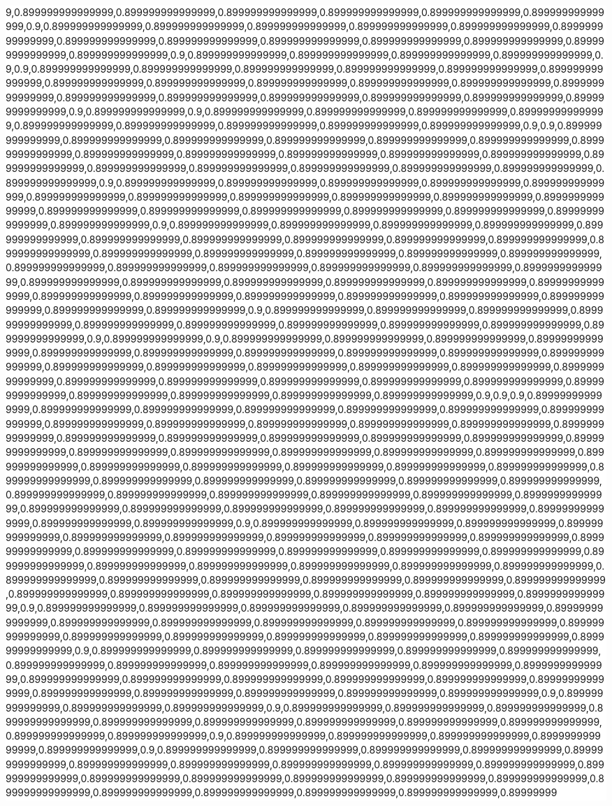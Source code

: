 9,0.899999999999999,0.899999999999999,0.899999999999999,0.899999999999999,0.899999999999999,0.899999999999999,0.9,0.899999999999999,0.899999999999999,0.899999999999999,0.899999999999999,0.899999999999999,0.899999999999999,0.899999999999999,0.899999999999999,0.899999999999999,0.899999999999999,0.899999999999999,0.899999999999999,0.899999999999999,0.9,0.899999999999999,0.899999999999999,0.899999999999999,0.899999999999999,0.9,0.9,0.899999999999999,0.899999999999999,0.899999999999999,0.899999999999999,0.899999999999999,0.899999999999999,0.899999999999999,0.899999999999999,0.899999999999999,0.899999999999999,0.899999999999999,0.899999999999999,0.899999999999999,0.899999999999999,0.899999999999999,0.899999999999999,0.899999999999999,0.899999999999999,0.9,0.899999999999999,0.9,0.899999999999999,0.899999999999999,0.899999999999999,0.899999999999999,0.899999999999999,0.899999999999999,0.899999999999999,0.899999999999999,0.899999999999999,0.9,0.9,0.899999999999999,0.899999999999999,0.899999999999999,0.899999999999999,0.899999999999999,0.899999999999999,0.899999999999999,0.899999999999999,0.899999999999999,0.899999999999999,0.899999999999999,0.899999999999999,0.899999999999999,0.899999999999999,0.899999999999999,0.899999999999999,0.899999999999999,0.899999999999999,0.899999999999999,0.9,0.899999999999999,0.899999999999999,0.899999999999999,0.899999999999999,0.899999999999999,0.899999999999999,0.899999999999999,0.899999999999999,0.899999999999999,0.899999999999999,0.899999999999999,0.899999999999999,0.899999999999999,0.899999999999999,0.899999999999999,0.899999999999999,0.899999999999999,0.899999999999999,0.9,0.899999999999999,0.899999999999999,0.899999999999999,0.899999999999999,0.899999999999999,0.899999999999999,0.899999999999999,0.899999999999999,0.899999999999999,0.899999999999999,0.899999999999999,0.899999999999999,0.899999999999999,0.899999999999999,0.899999999999999,0.899999999999999,0.899999999999999,0.899999999999999,0.899999999999999,0.899999999999999,0.899999999999999,0.899999999999999,0.899999999999999,0.899999999999999,0.899999999999999,0.899999999999999,0.899999999999999,0.899999999999999,0.899999999999999,0.899999999999999,0.899999999999999,0.899999999999999,0.899999999999999,0.899999999999999,0.899999999999999,0.899999999999999,0.9,0.899999999999999,0.899999999999999,0.899999999999999,0.899999999999999,0.899999999999999,0.899999999999999,0.899999999999999,0.899999999999999,0.899999999999999,0.899999999999999,0.9,0.899999999999999,0.9,0.899999999999999,0.899999999999999,0.899999999999999,0.899999999999999,0.899999999999999,0.899999999999999,0.899999999999999,0.899999999999999,0.899999999999999,0.899999999999999,0.899999999999999,0.899999999999999,0.899999999999999,0.899999999999999,0.899999999999999,0.899999999999999,0.899999999999999,0.899999999999999,0.899999999999999,0.899999999999999,0.899999999999999,0.899999999999999,0.899999999999999,0.899999999999999,0.899999999999999,0.899999999999999,0.9,0.9,0.9,0.899999999999999,0.899999999999999,0.899999999999999,0.899999999999999,0.899999999999999,0.899999999999999,0.899999999999999,0.899999999999999,0.899999999999999,0.899999999999999,0.899999999999999,0.899999999999999,0.899999999999999,0.899999999999999,0.899999999999999,0.899999999999999,0.899999999999999,0.899999999999999,0.899999999999999,0.899999999999999,0.899999999999999,0.899999999999999,0.899999999999999,0.899999999999999,0.899999999999999,0.899999999999999,0.899999999999999,0.899999999999999,0.899999999999999,0.899999999999999,0.899999999999999,0.899999999999999,0.899999999999999,0.899999999999999,0.899999999999999,0.899999999999999,0.899999999999999,0.899999999999999,0.899999999999999,0.899999999999999,0.899999999999999,0.899999999999999,0.899999999999999,0.899999999999999,0.899999999999999,0.899999999999999,0.899999999999999,0.899999999999999,0.899999999999999,0.899999999999999,0.9,0.899999999999999,0.899999999999999,0.899999999999999,0.899999999999999,0.899999999999999,0.899999999999999,0.899999999999999,0.899999999999999,0.899999999999999,0.899999999999999,0.899999999999999,0.899999999999999,0.899999999999999,0.899999999999999,0.899999999999999,0.899999999999999,0.899999999999999,0.899999999999999,0.899999999999999,0.899999999999999,0.899999999999999,0.899999999999999,0.899999999999999,0.899999999999999,0.899999999999999,0.899999999999999,0.899999999999999,0.899999999999999,0.899999999999999,0.899999999999999,0.899999999999999,0.899999999999999,0.899999999999999,0.9,0.899999999999999,0.899999999999999,0.899999999999999,0.899999999999999,0.899999999999999,0.899999999999999,0.899999999999999,0.899999999999999,0.899999999999999,0.899999999999999,0.899999999999999,0.899999999999999,0.899999999999999,0.899999999999999,0.899999999999999,0.899999999999999,0.899999999999999,0.899999999999999,0.9,0.899999999999999,0.899999999999999,0.899999999999999,0.899999999999999,0.899999999999999,0.899999999999999,0.899999999999999,0.899999999999999,0.899999999999999,0.899999999999999,0.899999999999999,0.899999999999999,0.899999999999999,0.899999999999999,0.899999999999999,0.899999999999999,0.899999999999999,0.899999999999999,0.899999999999999,0.899999999999999,0.899999999999999,0.899999999999999,0.9,0.899999999999999,0.899999999999999,0.899999999999999,0.9,0.899999999999999,0.899999999999999,0.899999999999999,0.899999999999999,0.899999999999999,0.899999999999999,0.899999999999999,0.899999999999999,0.899999999999999,0.899999999999999,0.899999999999999,0.9,0.899999999999999,0.899999999999999,0.899999999999999,0.899999999999999,0.899999999999999,0.9,0.899999999999999,0.899999999999999,0.899999999999999,0.899999999999999,0.899999999999999,0.899999999999999,0.899999999999999,0.899999999999999,0.899999999999999,0.899999999999999,0.899999999999999,0.899999999999999,0.899999999999999,0.899999999999999,0.899999999999999,0.899999999999999,0.899999999999999,0.899999999999999,0.899999999999999,0.899999999999999,0.899999999999999,0.89999999